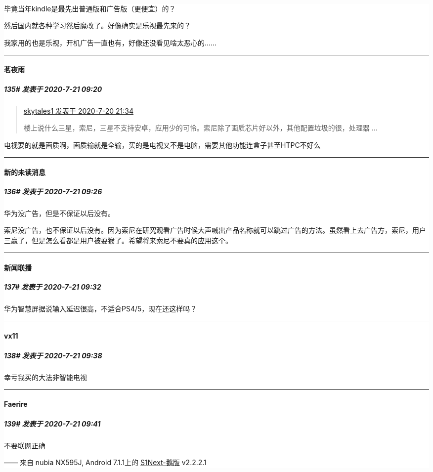 
毕竟当年kindle是最先出普通版和广告版（更便宜）的？


然后国内就各种学习然后魔改了。好像确实是乐视最先来的？


我家用的也是乐视，开机广告一直也有，好像还没看见啥太恶心的……


-----

####  茗夜雨  
##### 135#       发表于 2020-7-21 09:20


<blockquote><a href="httphttps://bbs.saraba1st.com/2b/forum.php?mod=redirect&amp;goto=findpost&amp;pid=48167161&amp;ptid=1949959" target="_blank">skytales1 发表于 2020-7-20 21:34</a>

楼上说什么三星，索尼，三星不支持安卓，应用少的可怜。索尼除了画质芯片好以外，其他配置垃圾的很，处理器 ...</blockquote>
电视要的就是画质啊，画质输就是全输，买的是电视又不是电脑，需要其他功能连盒子甚至HTPC不好么


-----

####  新的未读消息  
##### 136#       发表于 2020-7-21 09:26


华为没广告，但是不保证以后没有。


索尼没广告，也不保证以后没有。因为索尼在研究观看广告时候大声喊出产品名称就可以跳过广告的方法。虽然看上去广告方，索尼，用户三赢了，但是怎么看都是用户被耍猴了。希望将来索尼不要真的应用这个。


-----

####  新闻联播  
##### 137#       发表于 2020-7-21 09:32


华为智慧屏据说输入延迟很高，不适合PS4/5，现在还这样吗？


-----

####  vx11  
##### 138#       发表于 2020-7-21 09:38


幸亏我买的大法非智能电视


-----

####  Faerire  
##### 139#       发表于 2020-7-21 09:41


不要联网正确

—— 来自 nubia NX595J, Android 7.1.1上的 [S1Next-鹅版](https://github.com/ykrank/S1-Next/releases) v2.2.2.1
